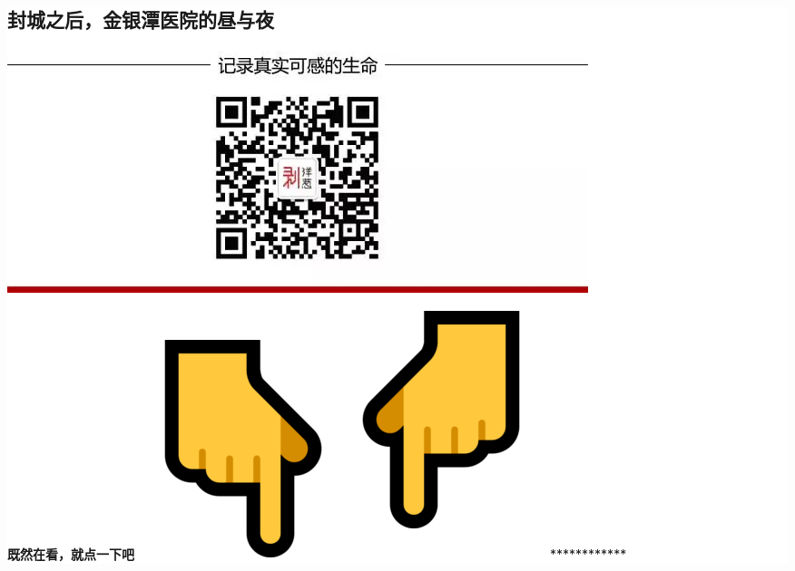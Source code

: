 **封城之后，金银潭医院的昼与夜**
------------------

  

![](/images/post/2115813d5dbb8e8a8038e10e8e299151.jpg)

************既然在看，就点一下吧************![](/images/post/f5f38ec4808907c09cb948bdda211ee1.jpg)************

